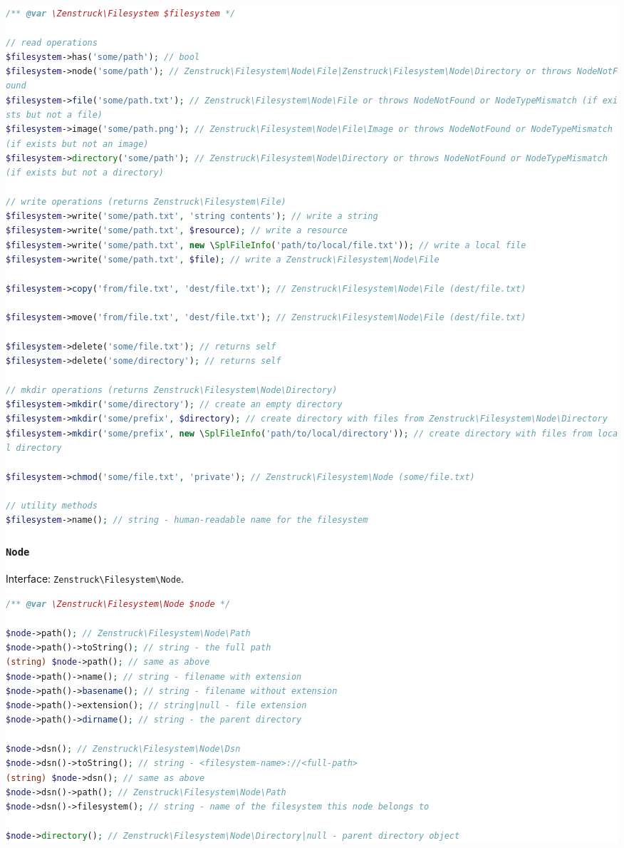 ```php
/** @var \Zenstruck\Filesystem $filesystem */

// read operations
$filesystem->has('some/path'); // bool
$filesystem->node('some/path'); // Zenstruck\Filesystem\Node\File|Zenstruck\Filesystem\Node\Directory or throws NodeNotFound
$filesystem->file('some/path.txt'); // Zenstruck\Filesystem\Node\File or throws NodeNotFound or NodeTypeMismatch (if exists but not a file)
$filesystem->image('some/path.png'); // Zenstruck\Filesystem\Node\File\Image or throws NodeNotFound or NodeTypeMismatch (if exists but not an image)
$filesystem->directory('some/path'); // Zenstruck\Filesystem\Node\Directory or throws NodeNotFound or NodeTypeMismatch (if exists but not a directory)

// write operations (returns Zenstruck\Filesystem\File)
$filesystem->write('some/path.txt', 'string contents'); // write a string
$filesystem->write('some/path.txt', $resource); // write a resource
$filesystem->write('some/path.txt', new \SplFileInfo('path/to/local/file.txt')); // write a local file
$filesystem->write('some/path.txt', $file); // write a Zenstruck\Filesystem\Node\File

$filesystem->copy('from/file.txt', 'dest/file.txt'); // Zenstruck\Filesystem\Node\File (dest/file.txt)

$filesystem->move('from/file.txt', 'dest/file.txt'); // Zenstruck\Filesystem\Node\File (dest/file.txt)

$filesystem->delete('some/file.txt'); // returns self
$filesystem->delete('some/directory'); // returns self

// mkdir operations (returns Zenstruck\Filesystem\Node\Directory)
$filesystem->mkdir('some/directory'); // create an empty directory
$filesystem->mkdir('some/prefix', $directory); // create directory with files from Zenstruck\Filesystem\Node\Directory
$filesystem->mkdir('some/prefix', new \SplFileInfo('path/to/local/directory')); // create directory with files from local directory

$filesystem->chmod('some/file.txt', 'private'); // Zenstruck\Filesystem\Node (some/file.txt)

// utility methods
$filesystem->name(); // string - human-readable name for the filesystem
```

### `Node`

Interface: `Zenstruck\Filesystem\Node`.

```php
/** @var \Zenstruck\Filesystem\Node $node */

$node->path(); // Zenstruck\Filesystem\Node\Path
$node->path()->toString(); // string - the full path
(string) $node->path(); // same as above
$node->path()->name(); // string - filename with extension
$node->path()->basename(); // string - filename without extension
$node->path()->extension(); // string|null - file extension
$node->path()->dirname(); // string - the parent directory

$node->dsn(); // Zenstruck\Filesystem\Node\Dsn
$node->dsn()->toString(); // string - <filesystem-name>://<full-path>
(string) $node->dsn(); // same as above
$node->dsn()->path(); // Zenstruck\Filesystem\Node\Path
$node->dsn()->filesystem(); // string - name of the filesystem this node belongs to

$node->directory(); // Zenstruck\Filesystem\Node\Directory|null - parent directory object
```